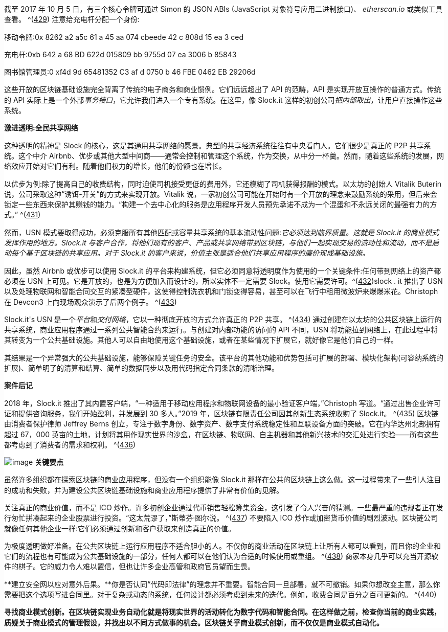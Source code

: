 截至 2017 年 10 月 5 日，有三个核心令牌可通过 Simon 的 JSON ABIs (JavaScript 对象符号应用二进制接口)、 *etherscan.io* 或类似工具查看。 ^([429](23_bm005.html#ch6fnr429)) 注意给充电杆分配一个身份:

移动令牌:0x 8262 a2 a5c 61 a 45 aa 074 cbeede 42 c 808d 15 ea 3 ced

充电杆:0xb 642 a 68 BD 622d 015809 bb 9755d 07 ea 3006 b 85843

图书馆管理员:0 xf4d 9d 65481352 C3 af d 0750 b 46 FBE 0462 EB 29206d

这些开放的区块链基础设施完全背离了传统的电子商务和商业惯例。它们远远超出了 API 的范畴，API 是实现开放互操作的普通方式。传统的 API 实际上是一个外部*事务接口*，它允许我们进入一个专有系统。在这里，像 Slock.it 这样的初创公司*把内部取出*，让用户直接操作这些系统。

**激进透明:全民共享网络**

这种透明的精神是 Slock 的核心，这是其通用共享网络的愿景。典型的共享经济系统往往有中央看门人。它们很少是真正的 P2P 共享系统。这个中介 Airbnb、优步或其他大型中间商——通常会控制和管理这个系统，作为交换，从中分一杯羹。然而，随着这些系统的发展，网络效应开始对它们有利。随着他们权力的增长，他们的份额也在增长。

以优步为例:除了提高自己的收费结构，同时迫使司机接受更低的费用外，它还模糊了司机获得报酬的模式。以太坊的创始人 Vitalik Buterin 说，公司采取这种“诱饵-开关”的方式来实现开放。Vitalik 说，一家初创公司可能在开始时有一个开放的理念来鼓励系统的采用，但后来会锁定一些东西来保护其赚钱的能力。“构建一个去中心化的服务是应用程序开发人员预先承诺不成为一个混蛋和不永远关闭的最强有力的方式。” ^([431](23_bm005.html#ch6fnr431))

然而，USN 模式要取得成功，必须克服所有其他匹配或容量共享系统的基本流动性问题:*它必须达到临界质量。这就是 Slock.it 的商业模式发挥作用的地方。Slock.it 与客户合作，将他们现有的客户、产品或共享网络带到区块链，与他们一起实现交易的流动性和流动，而不是启动每个基于区块链的共享应用。对于 Slock.it 的客户来说，价值主张是适合他们共享应用程序的廉价现成基础设施。*

因此，虽然 Airbnb 或优步可以使用 Slock.it 的平台来构建系统，但它必须同意将透明度作为使用的一个关键条件:任何带到网络上的资产都必须在 USN 上可见。它是开放的，也是为方便加入而设计的，所以实体不一定需要 Slock。使用它需要许可。^([432](23_bm005.html#ch6fnr432))slock . it 推出了 USN 以及处理物联网和智能合同交互的紧凑型硬件，这使得控制洗衣机和门锁变得容易，甚至可以在飞行中租用微波炉来爆爆米花。Christoph 在 Devcon3 上向现场观众演示了后两个例子。 ^([433](23_bm005.html#ch6fnr433))

Slock.it's USN 是一个*平台*和*交付网络*，它以一种彻底开放的方式允许真正的 P2P 共享。 ^([434](23_bm005.html#ch6fnr434)) 通过创建在以太坊的公共区块链上运行的共享系统，商业应用程序通过一系列公共智能合约来运行。与创建对内部功能的访问的 API 不同，USN 将功能拉到网络上，在此过程中将其转变为一个公共基础设施。其他人可以自由地使用这个基础设施，或者在某些情况下扩展它，就好像它是他们自己的一样。

其结果是一个异常强大的公共基础设施，能够保障关键任务的安全。该平台的其他功能和优势包括可扩展的部署、模块化架构(可容纳系统的扩展)、简单明了的清算和结算、简单的数据同步以及用代码指定合同条款的清晰治理。

**案件后记**

2018 年，Slock.it 推出了其内置客户端，“一种适用于移动应用程序和物联网设备的最小验证客户端，”Christoph 写道。“通过出售企业许可证和提供咨询服务，我们开始盈利，并发展到 30 多人。”2019 年，区块链有限责任公司因其创新生态系统收购了 Slock.it。 ^([435](23_bm005.html#ch6fnr435)) 区块链由消费者保护律师 Jeffrey Berns 创立，专注于数字身份、数字资产、数字支付系统稳定性和互联设备方面的突破。它在内华达州北部拥有超过 67，000 英亩的土地，计划将其用作现实世界的沙盒，在区块链、物联网、自主机器和其他新兴技术的交汇处进行实验——所有这些都考虑到了消费者的需求和权利。 ^([436](23_bm005.html#ch6fnr436))

![image](../images/icon.jpg) **关键要点**

虽然许多组织都在探索区块链的商业应用程序，但没有一个组织能像 Slock.it 那样在公共的区块链上这么做。这一过程带来了一些引人注目的成功和失败，并为建设公共区块链基础设施和商业应用程序提供了非常有价值的见解。

关注真正的商业价值，而不是 ICO 炒作。许多初创企业通过代币销售轻松筹集资金，这引发了令人兴奋的猜测。一些最严重的违规者正在发行匆忙拼凑起来的企业股票进行投资。“这太荒谬了，”斯蒂芬·图尔说。 ^([437](23_bm005.html#ch6fnr437)) 不要陷入 ICO 炒作或加密货币价值的剧烈波动。区块链公司就像任何其他企业一样:它们必须通过创新和客户获取来创造真正的价值。

为极度透明做好准备。在公共区块链上运行应用程序不适合胆小的人。不仅你的商业活动在区块链上让所有人都可以看到，而且你的企业和它们的流程也有可能成为公共基础设施的一部分，任何人都可以在他们认为合适的时候使用或重组。 ^([438](23_bm005.html#ch6fnr438)) 商家本身几乎可以充当开源软件的棋子。它的威力令人难以置信，但也让许多企业高管和政府官员望而生畏。

**建立安全网以应对意外后果。**你是否认同“代码即法律”的理念并不重要。智能合同一旦部署，就不可撤销。如果你想改变主意，那么你需要把这个选项写进合同里。对于复杂或动态的系统，任何设计都必须考虑到未来的迭代。例如，收费合同是百分之百可更新的。 ^([440](23_bm005.html#ch6fnr440))

**寻找商业模式创新。在区块链实现业务自动化就是将现实世界的活动转化为数字代码和智能合同。在这样做之前，检查你当前的商业实践，质疑关于商业模式的管理假设，并找出以不同方式做事的机会。区块链关乎商业模式创新，而不仅仅是商业模式自动化。**
